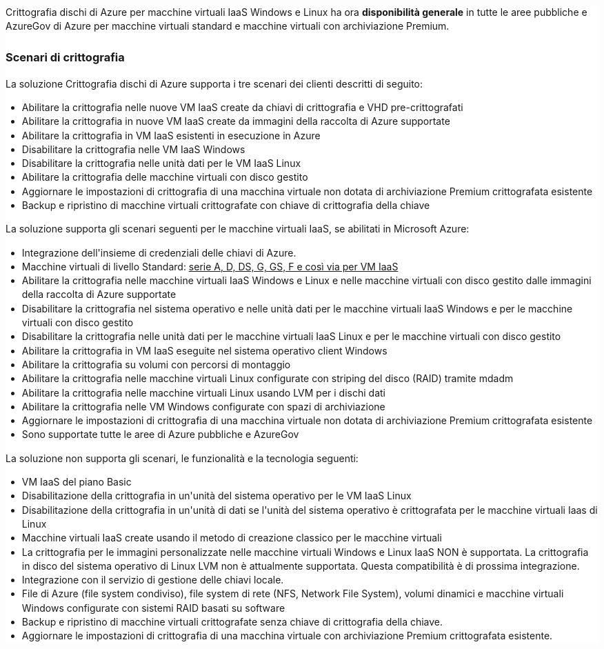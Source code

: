 Crittografia dischi di Azure per macchine virtuali IaaS Windows e Linux ha ora **disponibilità generale** in tutte le aree pubbliche e AzureGov di Azure per macchine virtuali standard e macchine virtuali con archiviazione Premium.

### <a name="encryption-scenarios"></a>Scenari di crittografia
La soluzione Crittografia dischi di Azure supporta i tre scenari dei clienti descritti di seguito:

* Abilitare la crittografia nelle nuove VM IaaS create da chiavi di crittografia e VHD pre-crittografati
* Abilitare la crittografia in nuove VM IaaS create da immagini della raccolta di Azure supportate
* Abilitare la crittografia in VM IaaS esistenti in esecuzione in Azure
* Disabilitare la crittografia nelle VM IaaS Windows
* Disabilitare la crittografia nelle unità dati per le VM IaaS Linux
* Abilitare la crittografia delle macchine virtuali con disco gestito
* Aggiornare le impostazioni di crittografia di una macchina virtuale non dotata di archiviazione Premium crittografata esistente
* Backup e ripristino di macchine virtuali crittografate con chiave di crittografia della chiave

La soluzione supporta gli scenari seguenti per le macchine virtuali IaaS, se abilitati in Microsoft Azure:

* Integrazione dell'insieme di credenziali delle chiavi di Azure.
* Macchine virtuali di livello Standard: [serie A, D, DS, G, GS, F e così via per VM IaaS](https://azure.microsoft.com/pricing/details/virtual-machines/)
* Abilitare la crittografia nelle macchine virtuali IaaS Windows e Linux e nelle macchine virtuali con disco gestito dalle immagini della raccolta di Azure supportate
* Disabilitare la crittografia nel sistema operativo e nelle unità dati per le macchine virtuali IaaS Windows e per le macchine virtuali con disco gestito
* Disabilitare la crittografia nelle unità dati per le macchine virtuali IaaS Linux e per le macchine virtuali con disco gestito
* Abilitare la crittografia in VM IaaS eseguite nel sistema operativo client Windows
* Abilitare la crittografia su volumi con percorsi di montaggio
* Abilitare la crittografia nelle macchine virtuali Linux configurate con striping del disco (RAID) tramite mdadm
* Abilitare la crittografia nelle macchine virtuali Linux usando LVM per i dischi dati
* Abilitare la crittografia nelle VM Windows configurate con spazi di archiviazione
* Aggiornare le impostazioni di crittografia di una macchina virtuale non dotata di archiviazione Premium crittografata esistente
* Sono supportate tutte le aree di Azure pubbliche e AzureGov

La soluzione non supporta gli scenari, le funzionalità e la tecnologia seguenti:

* VM IaaS del piano Basic
* Disabilitazione della crittografia in un'unità del sistema operativo per le VM IaaS Linux
* Disabilitazione della crittografia in un'unità di dati se l'unità del sistema operativo è crittografata per le macchine virtuali Iaas di Linux
* Macchine virtuali IaaS create usando il metodo di creazione classico per le macchine virtuali
* La crittografia per le immagini personalizzate nelle macchine virtuali Windows e Linux IaaS NON è supportata. La crittografia in disco del sistema operativo di Linux LVM non è attualmente supportata. Questa compatibilità è di prossima integrazione.
* Integrazione con il servizio di gestione delle chiavi locale.
* File di Azure (file system condiviso), file system di rete (NFS, Network File System), volumi dinamici e macchine virtuali Windows configurate con sistemi RAID basati su software
* Backup e ripristino di macchine virtuali crittografate senza chiave di crittografia della chiave.
* Aggiornare le impostazioni di crittografia di una macchina virtuale con archiviazione Premium crittografata esistente.
